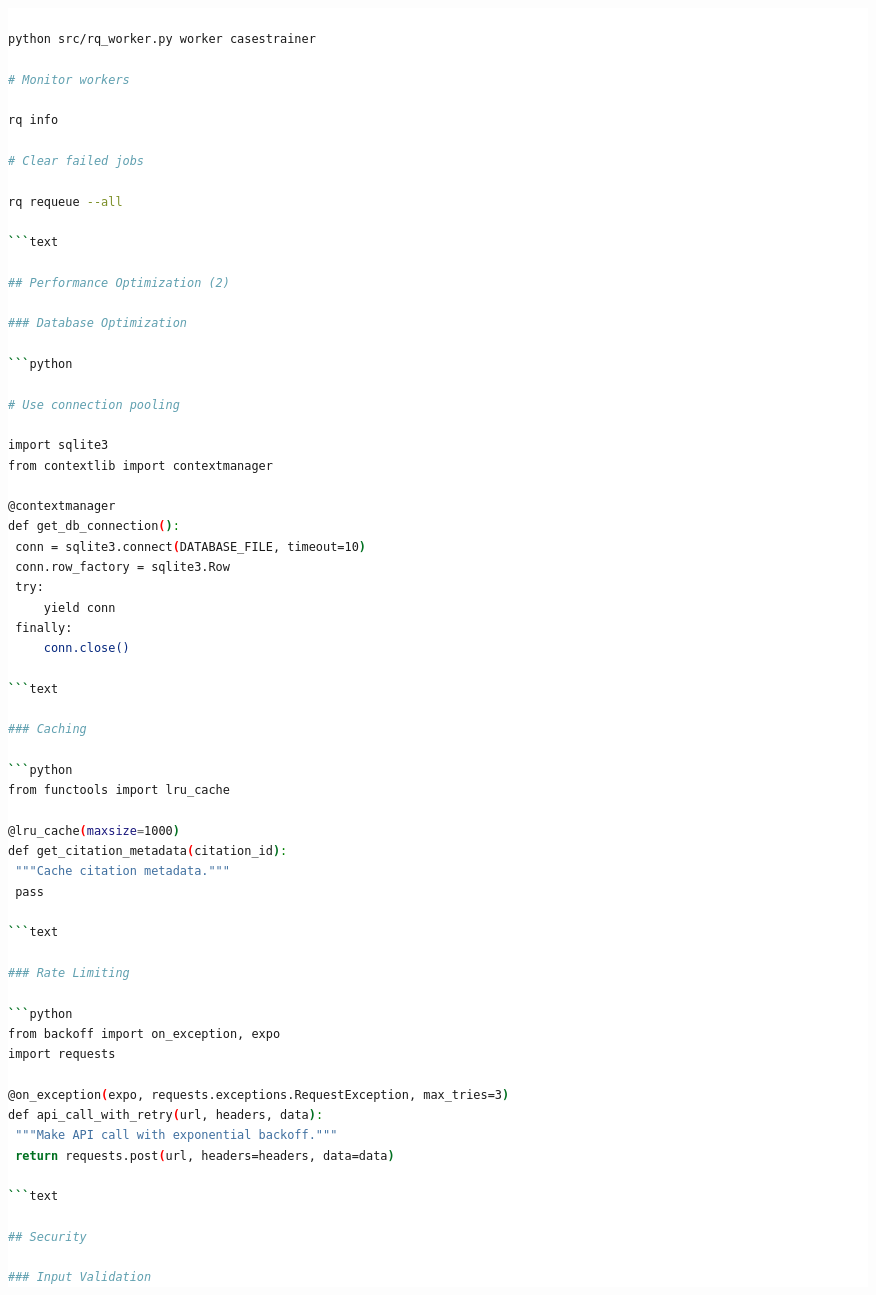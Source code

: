    ```bash

python src/rq_worker.py worker casestrainer

# Monitor workers

rq info

# Clear failed jobs

rq requeue --all

```text

## Performance Optimization (2)

### Database Optimization

```python

# Use connection pooling

import sqlite3
from contextlib import contextmanager

@contextmanager
def get_db_connection():
    conn = sqlite3.connect(DATABASE_FILE, timeout=10)
    conn.row_factory = sqlite3.Row
    try:
        yield conn
    finally:
        conn.close()

```text

### Caching

```python
from functools import lru_cache

@lru_cache(maxsize=1000)
def get_citation_metadata(citation_id):
    """Cache citation metadata."""
    pass

```text

### Rate Limiting

```python
from backoff import on_exception, expo
import requests

@on_exception(expo, requests.exceptions.RequestException, max_tries=3)
def api_call_with_retry(url, headers, data):
    """Make API call with exponential backoff."""
    return requests.post(url, headers=headers, data=data)

```text

## Security

### Input Validation

   ```